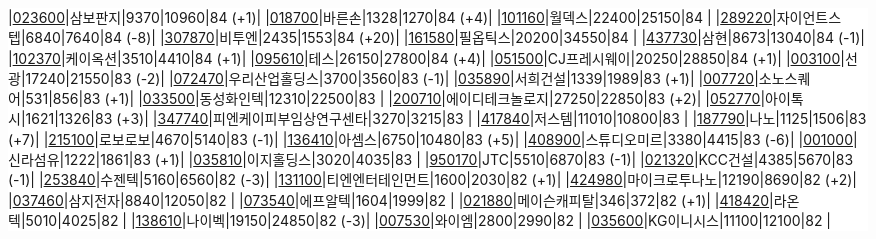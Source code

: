 |[023600](https://finance.daum.net/quotes/A023600)|삼보판지|9370|10960|84 (+1)|
|[018700](https://finance.daum.net/quotes/A018700)|바른손|1328|1270|84 (+4)|
|[101160](https://finance.daum.net/quotes/A101160)|월덱스|22400|25150|84 |
|[289220](https://finance.daum.net/quotes/A289220)|자이언트스텝|6840|7640|84 (-8)|
|[307870](https://finance.daum.net/quotes/A307870)|비투엔|2435|1553|84 (+20)|
|[161580](https://finance.daum.net/quotes/A161580)|필옵틱스|20200|34550|84 |
|[437730](https://finance.daum.net/quotes/A437730)|삼현|8673|13040|84 (-1)|
|[102370](https://finance.daum.net/quotes/A102370)|케이옥션|3510|4410|84 (+1)|
|[095610](https://finance.daum.net/quotes/A095610)|테스|26150|27800|84 (+4)|
|[051500](https://finance.daum.net/quotes/A051500)|CJ프레시웨이|20250|28850|84 (+1)|
|[003100](https://finance.daum.net/quotes/A003100)|선광|17240|21550|83 (-2)|
|[072470](https://finance.daum.net/quotes/A072470)|우리산업홀딩스|3700|3560|83 (-1)|
|[035890](https://finance.daum.net/quotes/A035890)|서희건설|1339|1989|83 (+1)|
|[007720](https://finance.daum.net/quotes/A007720)|소노스퀘어|531|856|83 (+1)|
|[033500](https://finance.daum.net/quotes/A033500)|동성화인텍|12310|22500|83 |
|[200710](https://finance.daum.net/quotes/A200710)|에이디테크놀로지|27250|22850|83 (+2)|
|[052770](https://finance.daum.net/quotes/A052770)|아이톡시|1621|1326|83 (+3)|
|[347740](https://finance.daum.net/quotes/A347740)|피엔케이피부임상연구센타|3270|3215|83 |
|[417840](https://finance.daum.net/quotes/A417840)|저스템|11010|10800|83 |
|[187790](https://finance.daum.net/quotes/A187790)|나노|1125|1506|83 (+7)|
|[215100](https://finance.daum.net/quotes/A215100)|로보로보|4670|5140|83 (-1)|
|[136410](https://finance.daum.net/quotes/A136410)|아셈스|6750|10480|83 (+5)|
|[408900](https://finance.daum.net/quotes/A408900)|스튜디오미르|3380|4415|83 (-6)|
|[001000](https://finance.daum.net/quotes/A001000)|신라섬유|1222|1861|83 (+1)|
|[035810](https://finance.daum.net/quotes/A035810)|이지홀딩스|3020|4035|83 |
|[950170](https://finance.daum.net/quotes/A950170)|JTC|5510|6870|83 (-1)|
|[021320](https://finance.daum.net/quotes/A021320)|KCC건설|4385|5670|83 (-1)|
|[253840](https://finance.daum.net/quotes/A253840)|수젠텍|5160|6560|82 (-3)|
|[131100](https://finance.daum.net/quotes/A131100)|티엔엔터테인먼트|1600|2030|82 (+1)|
|[424980](https://finance.daum.net/quotes/A424980)|마이크로투나노|12190|8690|82 (+2)|
|[037460](https://finance.daum.net/quotes/A037460)|삼지전자|8840|12050|82 |
|[073540](https://finance.daum.net/quotes/A073540)|에프알텍|1604|1999|82 |
|[021880](https://finance.daum.net/quotes/A021880)|메이슨캐피탈|346|372|82 (+1)|
|[418420](https://finance.daum.net/quotes/A418420)|라온텍|5010|4025|82 |
|[138610](https://finance.daum.net/quotes/A138610)|나이벡|19150|24850|82 (-3)|
|[007530](https://finance.daum.net/quotes/A007530)|와이엠|2800|2990|82 |
|[035600](https://finance.daum.net/quotes/A035600)|KG이니시스|11100|12100|82 |